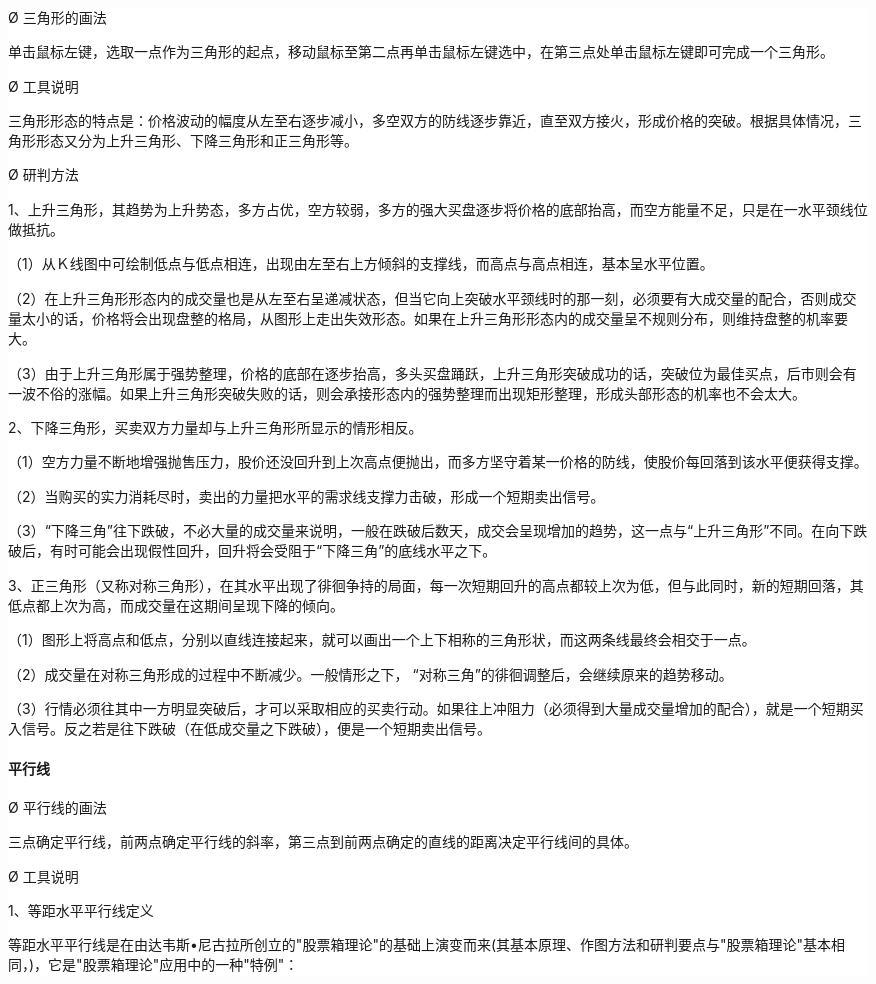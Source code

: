 
Ø 三角形的画法

单击鼠标左键，选取一点作为三角形的起点，移动鼠标至第二点再单击鼠标左键选中，在第三点处单击鼠标左键即可完成一个三角形。

  

Ø 工具说明

三角形形态的特点是：价格波动的幅度从左至右逐步减小，多空双方的防线逐步靠近，直至双方接火，形成价格的突破。根据具体情况，三角形形态又分为上升三角形、下降三角形和正三角形等。



Ø 研判方法



1、上升三角形，其趋势为上升势态，多方占优，空方较弱，多方的强大买盘逐步将价格的底部抬高，而空方能量不足，只是在一水平颈线位做抵抗。



（1）从Ｋ线图中可绘制低点与低点相连，出现由左至右上方倾斜的支撑线，而高点与高点相连，基本呈水平位置。

（2）在上升三角形形态内的成交量也是从左至右呈递减状态，但当它向上突破水平颈线时的那一刻，必须要有大成交量的配合，否则成交量太小的话，价格将会出现盘整的格局，从图形上走出失效形态。如果在上升三角形形态内的成交量呈不规则分布，则维持盘整的机率要大。

（3）由于上升三角形属于强势整理，价格的底部在逐步抬高，多头买盘踊跃，上升三角形突破成功的话，突破位为最佳买点，后市则会有一波不俗的涨幅。如果上升三角形突破失败的话，则会承接形态内的强势整理而出现矩形整理，形成头部形态的机率也不会太大。



2、下降三角形，买卖双方力量却与上升三角形所显示的情形相反。



（1）空方力量不断地增强抛售压力，股价还没回升到上次高点便抛出，而多方坚守着某一价格的防线，使股价每回落到该水平便获得支撑。

（2）当购买的实力消耗尽时，卖出的力量把水平的需求线支撑力击破，形成一个短期卖出信号。

（3）“下降三角”往下跌破，不必大量的成交量来说明，一般在跌破后数天，成交会呈现增加的趋势，这一点与“上升三角形”不同。在向下跌破后，有时可能会出现假性回升，回升将会受阻于“下降三角”的底线水平之下。 

3、正三角形（又称对称三角形），在其水平出现了徘徊争持的局面，每一次短期回升的高点都较上次为低，但与此同时，新的短期回落，其低点都上次为高，而成交量在这期间呈现下降的倾向。



（1）图形上将高点和低点，分别以直线连接起来，就可以画出一个上下相称的三角形状，而这两条线最终会相交于一点。

（2）成交量在对称三角形成的过程中不断减少。一般情形之下， “对称三角”的徘徊调整后，会继续原来的趋势移动。

（3）行情必须往其中一方明显突破后，才可以采取相应的买卖行动。如果往上冲阻力（必须得到大量成交量增加的配合），就是一个短期买入信号。反之若是往下跌破（在低成交量之下跌破），便是一个短期卖出信号。



#### 平行线



Ø 平行线的画法

三点确定平行线，前两点确定平行线的斜率，第三点到前两点确定的直线的距离决定平行线间的具体。



Ø 工具说明

1、等距水平平行线定义 

等距水平平行线是在由达韦斯•尼古拉所创立的"股票箱理论"的基础上演变而来(其基本原理、作图方法和研判要点与"股票箱理论"基本相同，)，它是"股票箱理论"应用中的一种"特例"： 

